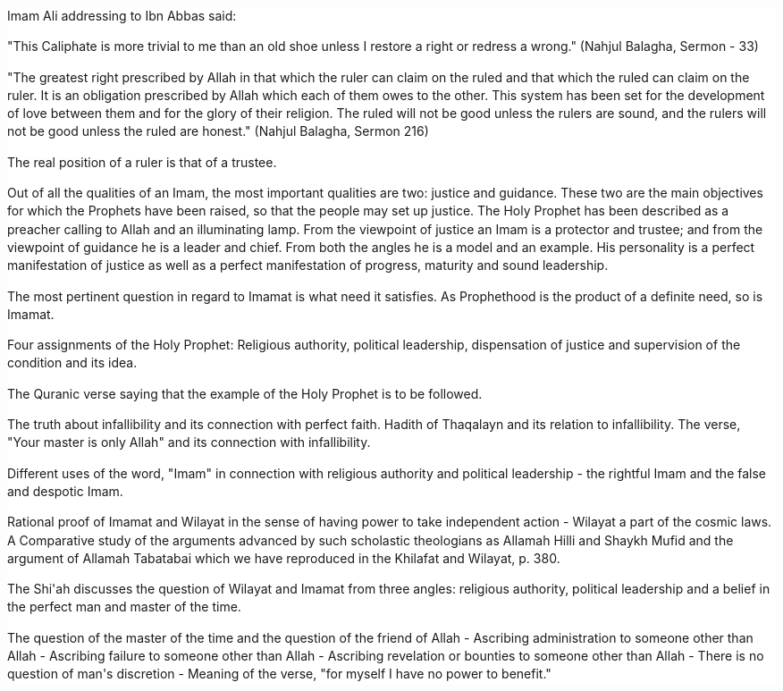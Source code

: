 Imam Ali addressing to Ibn Abbas said:

"This Caliphate is more trivial to me than an old shoe unless I restore
a right or redress a wrong." (Nahjul Balagha, Sermon - 33)

"The greatest right prescribed by Allah in that which the ruler can
claim on the ruled and that which the ruled can claim on the ruler. It
is an obligation prescribed by Allah which each of them owes to the
other. This system has been set for the development of love between them
and for the glory of their religion. The ruled will not be good unless
the rulers are sound, and the rulers will not be good unless the ruled
are honest." (Nahjul Balagha, Sermon 216)

The real position of a ruler is that of a trustee.

Out of all the qualities of an Imam, the most important qualities are
two: justice and guidance. These two are the main objectives for which
the Prophets have been raised, so that the people may set up justice.
The Holy Prophet has been described as a preacher calling to Allah and
an illuminating lamp. From the viewpoint of justice an Imam is a
protector and trustee; and from the viewpoint of guidance he is a leader
and chief. From both the angles he is a model and an example. His
personality is a perfect manifestation of justice as well as a perfect
manifestation of progress, maturity and sound leadership.

The most pertinent question in regard to Imamat is what need it
satisfies. As Prophethood is the product of a definite need, so is
Imamat.

Four assignments of the Holy Prophet: Religious authority, political
leadership, dispensation of justice and supervision of the condition and
its idea.

The Quranic verse saying that the example of the Holy Prophet is to be
followed.

The truth about infallibility and its connection with perfect faith.
Hadith of Thaqalayn and its relation to infallibility. The verse, "Your
master is only Allah" and its connection with infallibility.

Different uses of the word, "Imam" in connection with religious
authority and political leadership - the rightful Imam and the false and
despotic Imam.

Rational proof of Imamat and Wilayat in the sense of having power to
take independent action - Wilayat a part of the cosmic laws. A
Comparative study of the arguments advanced by such scholastic
theologians as Allamah Hilli and Shaykh Mufid and the argument of
Allamah Tabatabai which we have reproduced in the Khilafat and Wilayat,
p. 380.

The Shi'ah discusses the question of Wilayat and Imamat from three
angles: religious authority, political leadership and a belief in the
perfect man and master of the time.

The question of the master of the time and the question of the friend
of Allah - Ascribing administration to someone other than Allah -
Ascribing failure to someone other than Allah - Ascribing revelation or
bounties to someone other than Allah - There is no question of man's
discretion - Meaning of the verse, "for myself I have no power to
benefit."
